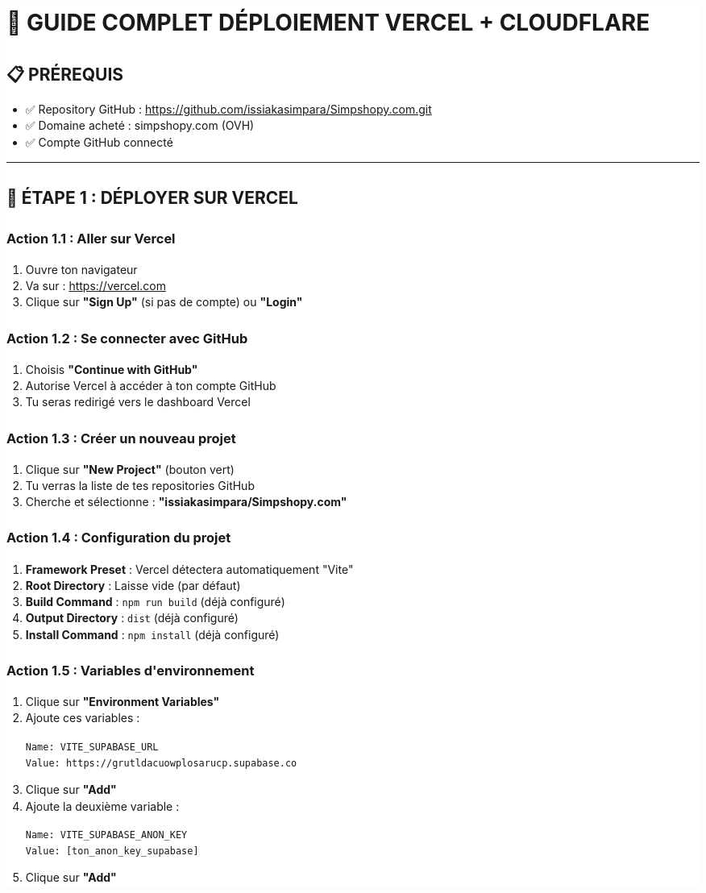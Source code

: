 # 🚀 GUIDE COMPLET DÉPLOIEMENT VERCEL + CLOUDFLARE

## 📋 **PRÉREQUIS**
- ✅ Repository GitHub : https://github.com/issiakasimpara/Simpshopy.com.git
- ✅ Domaine acheté : simpshopy.com (OVH)
- ✅ Compte GitHub connecté

---

## 🎯 **ÉTAPE 1 : DÉPLOYER SUR VERCEL**

### **Action 1.1 : Aller sur Vercel**
1. Ouvre ton navigateur
2. Va sur : https://vercel.com
3. Clique sur **"Sign Up"** (si pas de compte) ou **"Login"**

### **Action 1.2 : Se connecter avec GitHub**
1. Choisis **"Continue with GitHub"**
2. Autorise Vercel à accéder à ton compte GitHub
3. Tu seras redirigé vers le dashboard Vercel

### **Action 1.3 : Créer un nouveau projet**
1. Clique sur **"New Project"** (bouton vert)
2. Tu verras la liste de tes repositories GitHub
3. Cherche et sélectionne : **"issiakasimpara/Simpshopy.com"**

### **Action 1.4 : Configuration du projet**
1. **Framework Preset** : Vercel détectera automatiquement "Vite"
2. **Root Directory** : Laisse vide (par défaut)
3. **Build Command** : `npm run build` (déjà configuré)
4. **Output Directory** : `dist` (déjà configuré)
5. **Install Command** : `npm install` (déjà configuré)

### **Action 1.5 : Variables d'environnement**
1. Clique sur **"Environment Variables"**
2. Ajoute ces variables :
   ```
   Name: VITE_SUPABASE_URL
   Value: https://grutldacuowplosarucp.supabase.co
   ```
3. Clique sur **"Add"**
4. Ajoute la deuxième variable :
   ```
   Name: VITE_SUPABASE_ANON_KEY
   Value: [ton_anon_key_supabase]
   ```
5. Clique sur **"Add"**
